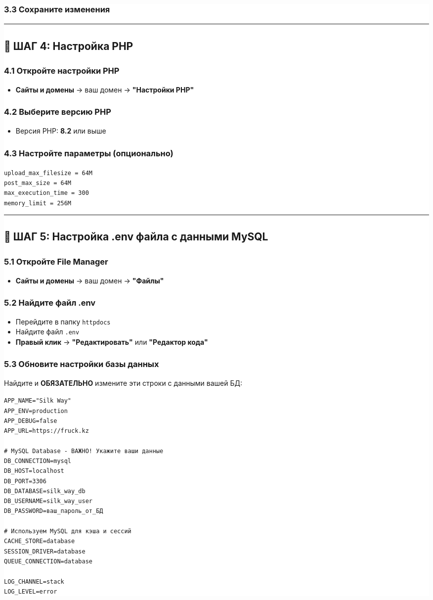 ### 3.3 Сохраните изменения

---

## 📌 ШАГ 4: Настройка PHP

### 4.1 Откройте настройки PHP
- **Сайты и домены** → ваш домен → **"Настройки PHP"**

### 4.2 Выберите версию PHP
- Версия PHP: **8.2** или выше

### 4.3 Настройте параметры (опционально)
```
upload_max_filesize = 64M
post_max_size = 64M
max_execution_time = 300
memory_limit = 256M
```

---

## 📌 ШАГ 5: Настройка .env файла с данными MySQL

### 5.1 Откройте File Manager
- **Сайты и домены** → ваш домен → **"Файлы"**

### 5.2 Найдите файл .env
- Перейдите в папку `httpdocs`
- Найдите файл `.env`
- **Правый клик** → **"Редактировать"** или **"Редактор кода"**

### 5.3 Обновите настройки базы данных

Найдите и **ОБЯЗАТЕЛЬНО** измените эти строки с данными вашей БД:

```env
APP_NAME="Silk Way"
APP_ENV=production
APP_DEBUG=false
APP_URL=https://fruck.kz

# MySQL Database - ВАЖНО! Укажите ваши данные
DB_CONNECTION=mysql
DB_HOST=localhost
DB_PORT=3306
DB_DATABASE=silk_way_db
DB_USERNAME=silk_way_user
DB_PASSWORD=ваш_пароль_от_БД

# Используем MySQL для кэша и сессий
CACHE_STORE=database
SESSION_DRIVER=database
QUEUE_CONNECTION=database

LOG_CHANNEL=stack
LOG_LEVEL=error
```

